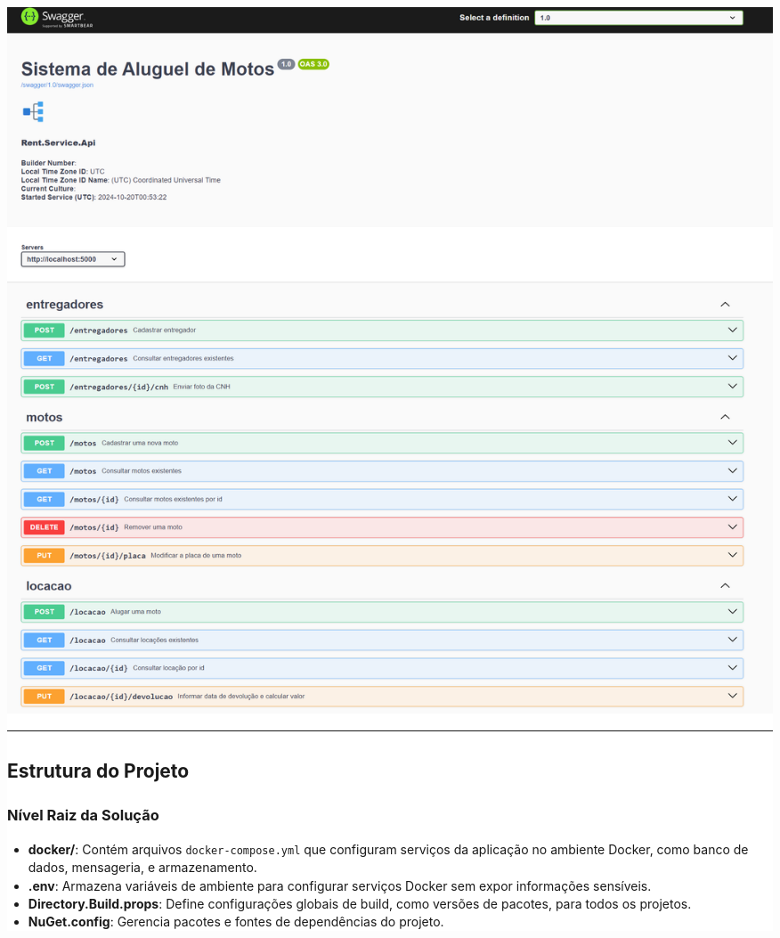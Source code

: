 ![Swagger Endpoints](./docs/swagger.png)

---

## Estrutura do Projeto

### Nível Raiz da Solução
- **docker/**: Contém arquivos `docker-compose.yml` que configuram serviços da aplicação no ambiente Docker, como banco de dados, mensageria, e armazenamento.
- **.env**: Armazena variáveis de ambiente para configurar serviços Docker sem expor informações sensíveis.
- **Directory.Build.props**: Define configurações globais de build, como versões de pacotes, para todos os projetos.
- **NuGet.config**: Gerencia pacotes e fontes de dependências do projeto.
